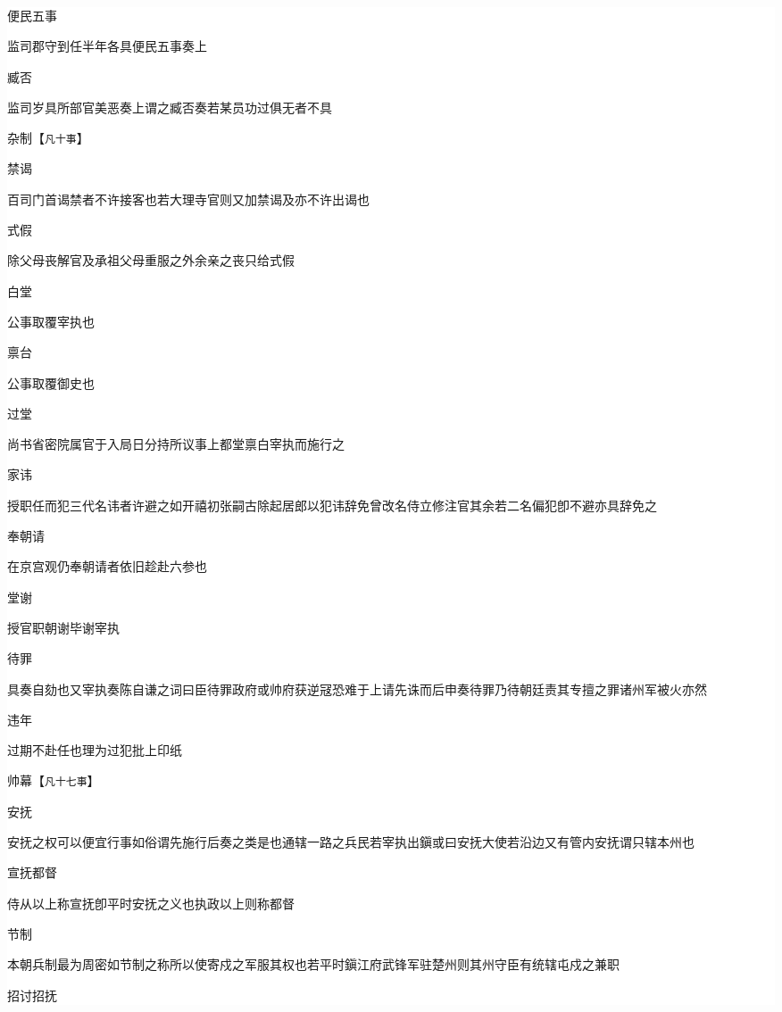 便民五事  

监司郡守到任半年各具便民五事奏上  

臧否  

监司岁具所部官美恶奏上谓之臧否奏若某员功过俱无者不具  

杂制【`凡十事`】  

禁谒  

百司门首谒禁者不许接客也若大理寺官则又加禁谒及亦不许出谒也  

式假  

除父母丧解官及承祖父母重服之外余亲之丧只给式假  

白堂  

公事取覆宰执也  

禀台  

公事取覆御史也  

过堂  

尚书省密院属官于入局日分持所议事上都堂禀白宰执而施行之  

家讳  

授职任而犯三代名讳者许避之如开禧初张嗣古除起居郎以犯讳辞免曾改名侍立修注官其余若二名偏犯卽不避亦具辞免之  

奉朝请  

在京宫观仍奉朝请者依旧趁赴六参也  

堂谢  

授官职朝谢毕谢宰执  

待罪  

具奏自劾也又宰执奏陈自谦之词曰臣待罪政府或帅府获逆冦恐难于上请先诛而后申奏待罪乃待朝廷责其专擅之罪诸州军被火亦然  

违年  

过期不赴任也理为过犯批上印纸  

帅幕【`凡十七事`】  

安抚  

安抚之权可以便宜行事如俗谓先施行后奏之类是也通辖一路之兵民若宰执出鎭或曰安抚大使若沿边又有管内安抚谓只辖本州也  

宣抚都督  

侍从以上称宣抚卽平时安抚之义也执政以上则称都督  

节制  

本朝兵制最为周密如节制之称所以使寄戍之军服其权也若平时鎭江府武锋军驻楚州则其州守臣有统辖屯戍之兼职  

招讨招抚  
